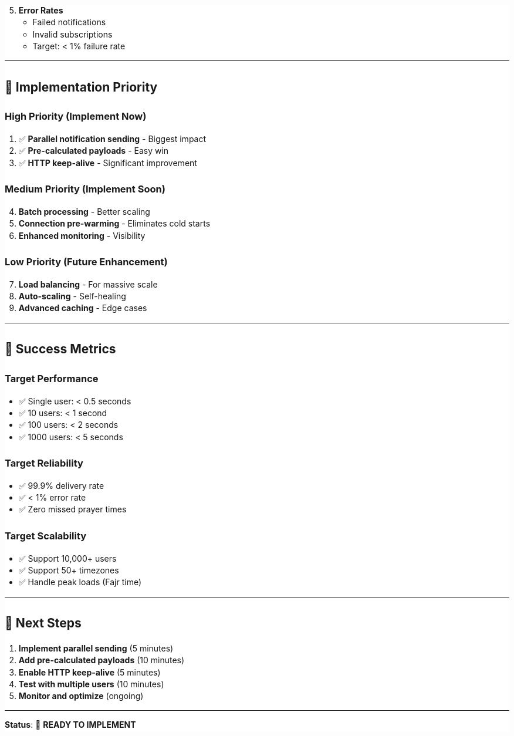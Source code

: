 5. **Error Rates**
   - Failed notifications
   - Invalid subscriptions
   - Target: < 1% failure rate

---

## 🚀 Implementation Priority

### High Priority (Implement Now)
1. ✅ **Parallel notification sending** - Biggest impact
2. ✅ **Pre-calculated payloads** - Easy win
3. ✅ **HTTP keep-alive** - Significant improvement

### Medium Priority (Implement Soon)
4. **Batch processing** - Better scaling
5. **Connection pre-warming** - Eliminates cold starts
6. **Enhanced monitoring** - Visibility

### Low Priority (Future Enhancement)
7. **Load balancing** - For massive scale
8. **Auto-scaling** - Self-healing
9. **Advanced caching** - Edge cases

---

## 🎯 Success Metrics

### Target Performance
- ✅ Single user: < 0.5 seconds
- ✅ 10 users: < 1 second
- ✅ 100 users: < 2 seconds
- ✅ 1000 users: < 5 seconds

### Target Reliability
- ✅ 99.9% delivery rate
- ✅ < 1% error rate
- ✅ Zero missed prayer times

### Target Scalability
- ✅ Support 10,000+ users
- ✅ Support 50+ timezones
- ✅ Handle peak loads (Fajr time)

---

## 📝 Next Steps

1. **Implement parallel sending** (5 minutes)
2. **Add pre-calculated payloads** (10 minutes)
3. **Enable HTTP keep-alive** (5 minutes)
4. **Test with multiple users** (10 minutes)
5. **Monitor and optimize** (ongoing)

---

**Status**: 🚀 **READY TO IMPLEMENT**



